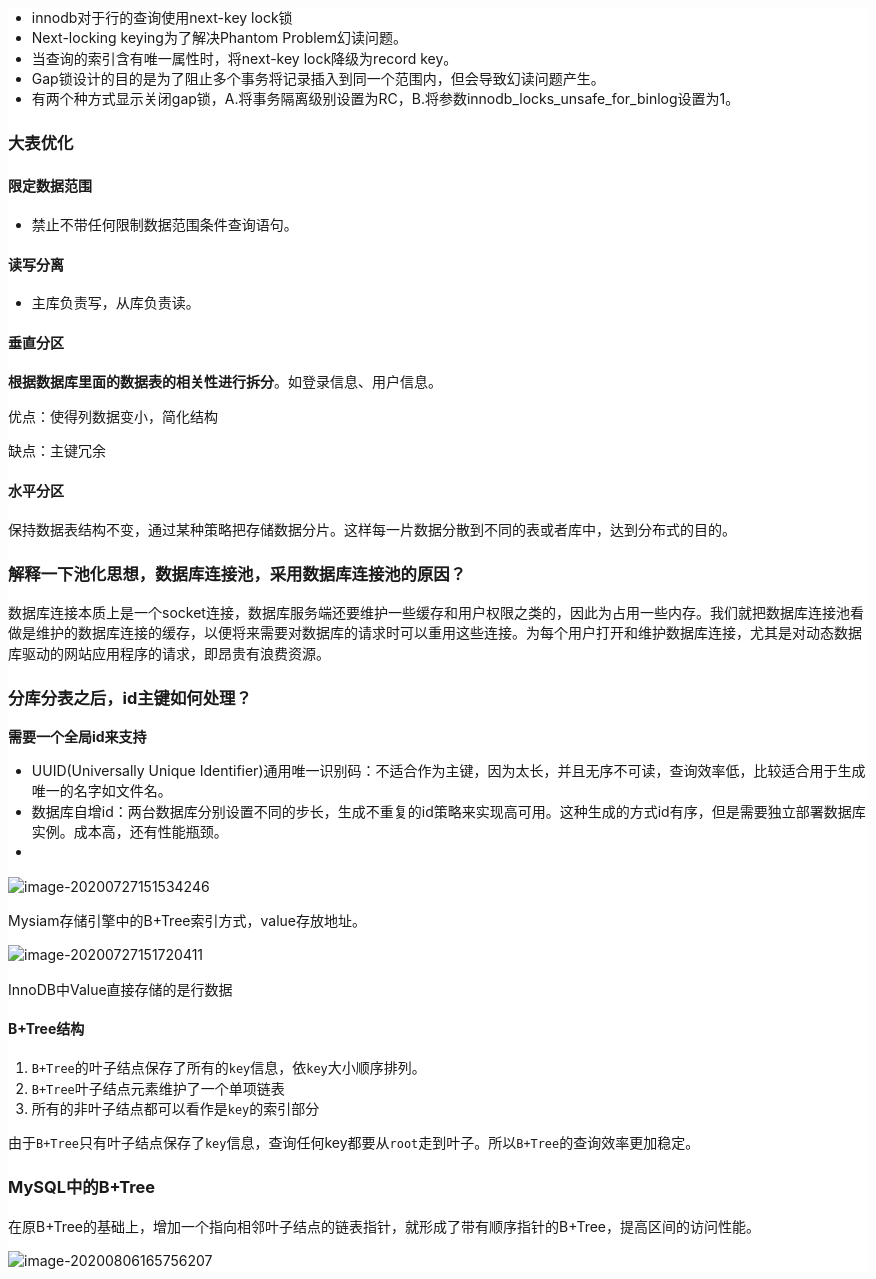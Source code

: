 - innodb对于行的查询使用next-key lock锁
- Next-locking keying为了解决Phantom Problem幻读问题。
- 当查询的索引含有唯一属性时，将next-key lock降级为record key。
- Gap锁设计的目的是为了阻止多个事务将记录插入到同一个范围内，但会导致幻读问题产生。
- 有两个种方式显示关闭gap锁，A.将事务隔离级别设置为RC，B.将参数innodb_locks_unsafe_for_binlog设置为1。

### 大表优化

#### 限定数据范围

- 禁止不带任何限制数据范围条件查询语句。

#### 读写分离

- 主库负责写，从库负责读。

#### 垂直分区

**根据数据库里面的数据表的相关性进行拆分**。如登录信息、用户信息。

优点：使得列数据变小，简化结构

缺点：主键冗余

#### 水平分区

保持数据表结构不变，通过某种策略把存储数据分片。这样每一片数据分散到不同的表或者库中，达到分布式的目的。

### 解释一下池化思想，数据库连接池，采用数据库连接池的原因？



数据库连接本质上是一个socket连接，数据库服务端还要维护一些缓存和用户权限之类的，因此为占用一些内存。我们就把数据库连接池看做是维护的数据库连接的缓存，以便将来需要对数据库的请求时可以重用这些连接。为每个用户打开和维护数据库连接，尤其是对动态数据库驱动的网站应用程序的请求，即昂贵有浪费资源。



### 分库分表之后，id主键如何处理？

**需要一个全局id来支持**

- UUID(Universally Unique Identifier)通用唯一识别码：不适合作为主键，因为太长，并且无序不可读，查询效率低，比较适合用于生成唯一的名字如文件名。
- 数据库自增id：两台数据库分别设置不同的步长，生成不重复的id策略来实现高可用。这种生成的方式id有序，但是需要独立部署数据库实例。成本高，还有性能瓶颈。
- 



![image-20200727151534246](C:\Users\xwj\AppData\Roaming\Typora\typora-user-images\image-20200727151534246.png)

Mysiam存储引擎中的B+Tree索引方式，value存放地址。

![image-20200727151720411](C:\Users\xwj\AppData\Roaming\Typora\typora-user-images\image-20200727151720411.png)

InnoDB中Value直接存储的是行数据

#### B+Tree结构

1. `B+Tree`的叶子结点保存了所有的`key`信息，依`key`大小顺序排列。
2. `B+Tree`叶子结点元素维护了一个单项链表
3. 所有的非叶子结点都可以看作是`key`的索引部分

由于`B+Tree`只有叶子结点保存了`key`信息，查询任何key都要从`root`走到叶子。所以`B+Tree`的查询效率更加稳定。

### MySQL中的B+Tree

在原B+Tree的基础上，增加一个指向相邻叶子结点的链表指针，就形成了带有顺序指针的B+Tree，提高区间的访问性能。

![image-20200806165756207](C:\Users\xwj\AppData\Roaming\Typora\typora-user-images\image-20200806165756207.png)